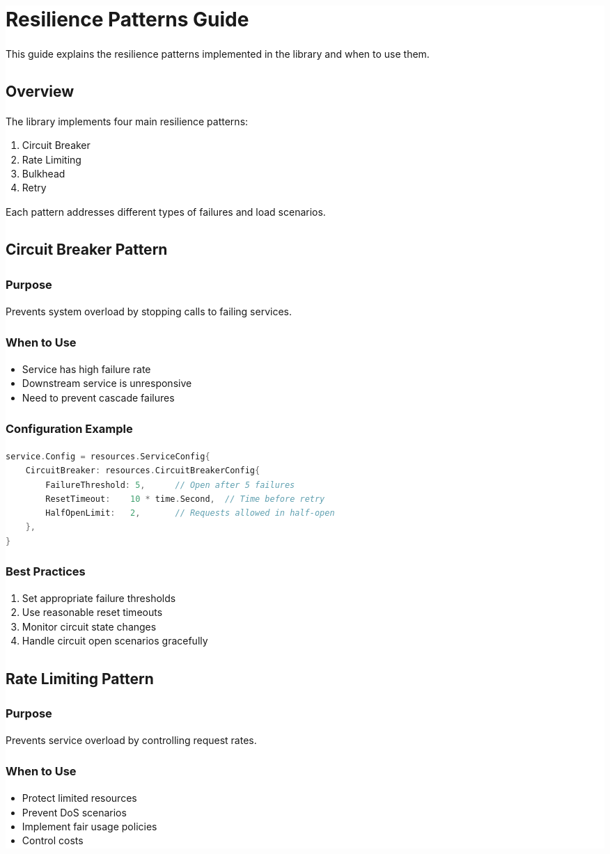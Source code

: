 # Resilience Patterns Guide

This guide explains the resilience patterns implemented in the library and when to use them.

## Overview

The library implements four main resilience patterns:
1. Circuit Breaker
2. Rate Limiting
3. Bulkhead
4. Retry

Each pattern addresses different types of failures and load scenarios.

## Circuit Breaker Pattern

### Purpose
Prevents system overload by stopping calls to failing services.

### When to Use
- Service has high failure rate
- Downstream service is unresponsive
- Need to prevent cascade failures

### Configuration Example
```go
service.Config = resources.ServiceConfig{
    CircuitBreaker: resources.CircuitBreakerConfig{
        FailureThreshold: 5,      // Open after 5 failures
        ResetTimeout:    10 * time.Second,  // Time before retry
        HalfOpenLimit:   2,       // Requests allowed in half-open
    },
}
```

### Best Practices
1. Set appropriate failure thresholds
2. Use reasonable reset timeouts
3. Monitor circuit state changes
4. Handle circuit open scenarios gracefully

## Rate Limiting Pattern

### Purpose
Prevents service overload by controlling request rates.

### When to Use
- Protect limited resources
- Prevent DoS scenarios
- Implement fair usage policies
- Control costs

